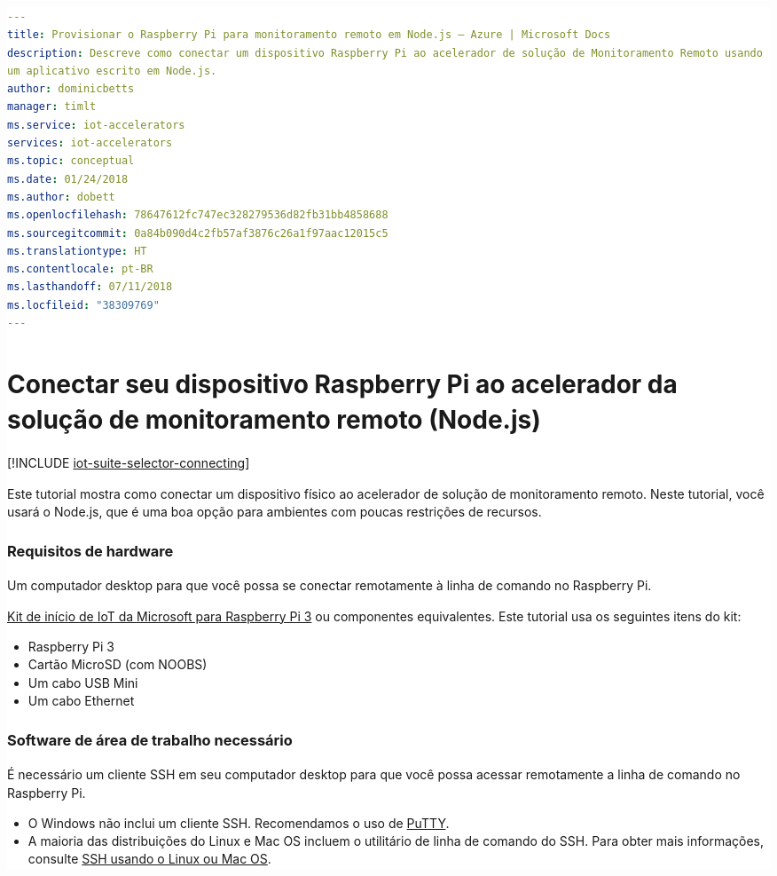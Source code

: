 ```yaml
---
title: Provisionar o Raspberry Pi para monitoramento remoto em Node.js – Azure | Microsoft Docs
description: Descreve como conectar um dispositivo Raspberry Pi ao acelerador de solução de Monitoramento Remoto usando um aplicativo escrito em Node.js.
author: dominicbetts
manager: timlt
ms.service: iot-accelerators
services: iot-accelerators
ms.topic: conceptual
ms.date: 01/24/2018
ms.author: dobett
ms.openlocfilehash: 78647612fc747ec328279536d82fb31bb4858688
ms.sourcegitcommit: 0a84b090d4c2fb57af3876c26a1f97aac12015c5
ms.translationtype: HT
ms.contentlocale: pt-BR
ms.lasthandoff: 07/11/2018
ms.locfileid: "38309769"
---
```

# <a name="connect-your-raspberry-pi-device-to-the-remote-monitoring-solution-accelerator-nodejs"></a>Conectar seu dispositivo Raspberry Pi ao acelerador da solução de monitoramento remoto (Node.js)

[!INCLUDE [iot-suite-selector-connecting](../../includes/iot-suite-selector-connecting.md)]

Este tutorial mostra como conectar um dispositivo físico ao acelerador de solução de monitoramento remoto. Neste tutorial, você usará o Node.js, que é uma boa opção para ambientes com poucas restrições de recursos.

### <a name="required-hardware"></a>Requisitos de hardware

Um computador desktop para que você possa se conectar remotamente à linha de comando no Raspberry Pi.

[Kit de início de IoT da Microsoft para Raspberry Pi 3](https://azure.microsoft.com/develop/iot/starter-kits/) ou componentes equivalentes. Este tutorial usa os seguintes itens do kit:

- Raspberry Pi 3
- Cartão MicroSD (com NOOBS)
- Um cabo USB Mini
- Um cabo Ethernet

### <a name="required-desktop-software"></a>Software de área de trabalho necessário

É necessário um cliente SSH em seu computador desktop para que você possa acessar remotamente a linha de comando no Raspberry Pi.

- O Windows não inclui um cliente SSH. Recomendamos o uso de [PuTTY](http://www.putty.org/).
- A maioria das distribuições do Linux e Mac OS incluem o utilitário de linha de comando do SSH. Para obter mais informações, consulte [SSH usando o Linux ou Mac OS](https://www.raspberrypi.org/documentation/remote-access/ssh/unix.md).
